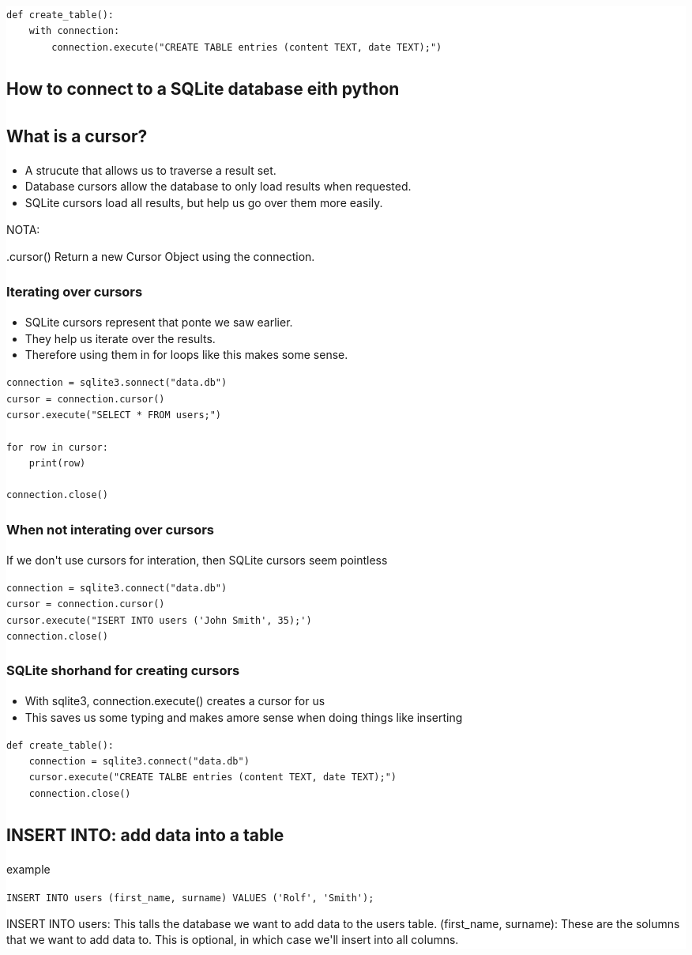```
def create_table():
    with connection:
        connection.execute("CREATE TABLE entries (content TEXT, date TEXT);")

```
## How to connect to a SQLite database eith python 


## What is a cursor? 
- A strucute that allows us to traverse a result set. 
- Database cursors allow the database to only load results when requested. 
- SQLite cursors load all results, but help us go over them more easily. 


NOTA: 

.cursor()
Return a new Cursor Object using the connection.

### Iterating over cursors 

- SQLite cursors represent that ponte we saw earlier. 
- They help us iterate over the results. 
- Therefore using them in for loops like this makes some sense. 

```
connection = sqlite3.sonnect("data.db")
cursor = connection.cursor()
cursor.execute("SELECT * FROM users;")

for row in cursor: 
    print(row)

connection.close()
```
### When not interating over cursors 

If we don't use cursors for interation, then SQLite cursors seem pointless 

```
connection = sqlite3.connect("data.db")
cursor = connection.cursor()
cursor.execute("ISERT INTO users ('John Smith', 35);')
connection.close()
```

### SQLite shorhand for creating cursors

- With sqlite3, connection.execute() creates a cursor for us
- This saves us some typing and makes amore sense when doing things like inserting 

```
def create_table(): 
    connection = sqlite3.connect("data.db")
    cursor.execute("CREATE TALBE entries (content TEXT, date TEXT);")
    connection.close()
```
## INSERT INTO: add data into a table
example
```
INSERT INTO users (first_name, surname) VALUES ('Rolf', 'Smith');
```
INSERT INTO users: This talls the database we want to add data to the users table. 
(first_name, surname): These are the solumns that we want to add data to. This is optional, in which case we'll insert into all columns. 